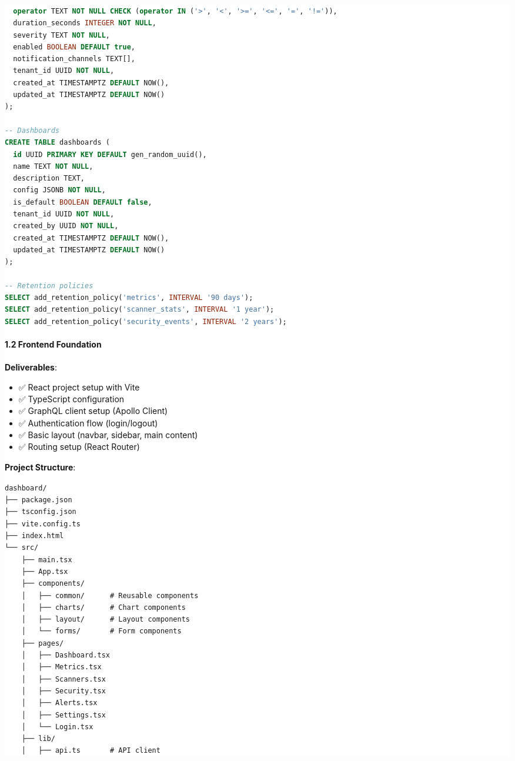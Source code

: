 ```sql
  operator TEXT NOT NULL CHECK (operator IN ('>', '<', '>=', '<=', '=', '!=')),
  duration_seconds INTEGER NOT NULL,
  severity TEXT NOT NULL,
  enabled BOOLEAN DEFAULT true,
  notification_channels TEXT[],
  tenant_id UUID NOT NULL,
  created_at TIMESTAMPTZ DEFAULT NOW(),
  updated_at TIMESTAMPTZ DEFAULT NOW()
);

-- Dashboards
CREATE TABLE dashboards (
  id UUID PRIMARY KEY DEFAULT gen_random_uuid(),
  name TEXT NOT NULL,
  description TEXT,
  config JSONB NOT NULL,
  is_default BOOLEAN DEFAULT false,
  tenant_id UUID NOT NULL,
  created_by UUID NOT NULL,
  created_at TIMESTAMPTZ DEFAULT NOW(),
  updated_at TIMESTAMPTZ DEFAULT NOW()
);

-- Retention policies
SELECT add_retention_policy('metrics', INTERVAL '90 days');
SELECT add_retention_policy('scanner_stats', INTERVAL '1 year');
SELECT add_retention_policy('security_events', INTERVAL '2 years');
```

#### 1.2 Frontend Foundation

**Deliverables**:
- ✅ React project setup with Vite
- ✅ TypeScript configuration
- ✅ GraphQL client setup (Apollo Client)
- ✅ Authentication flow (login/logout)
- ✅ Basic layout (navbar, sidebar, main content)
- ✅ Routing setup (React Router)

**Project Structure**:
```
dashboard/
├── package.json
├── tsconfig.json
├── vite.config.ts
├── index.html
└── src/
    ├── main.tsx
    ├── App.tsx
    ├── components/
    │   ├── common/      # Reusable components
    │   ├── charts/      # Chart components
    │   ├── layout/      # Layout components
    │   └── forms/       # Form components
    ├── pages/
    │   ├── Dashboard.tsx
    │   ├── Metrics.tsx
    │   ├── Scanners.tsx
    │   ├── Security.tsx
    │   ├── Alerts.tsx
    │   ├── Settings.tsx
    │   └── Login.tsx
    ├── lib/
    │   ├── api.ts       # API client
```